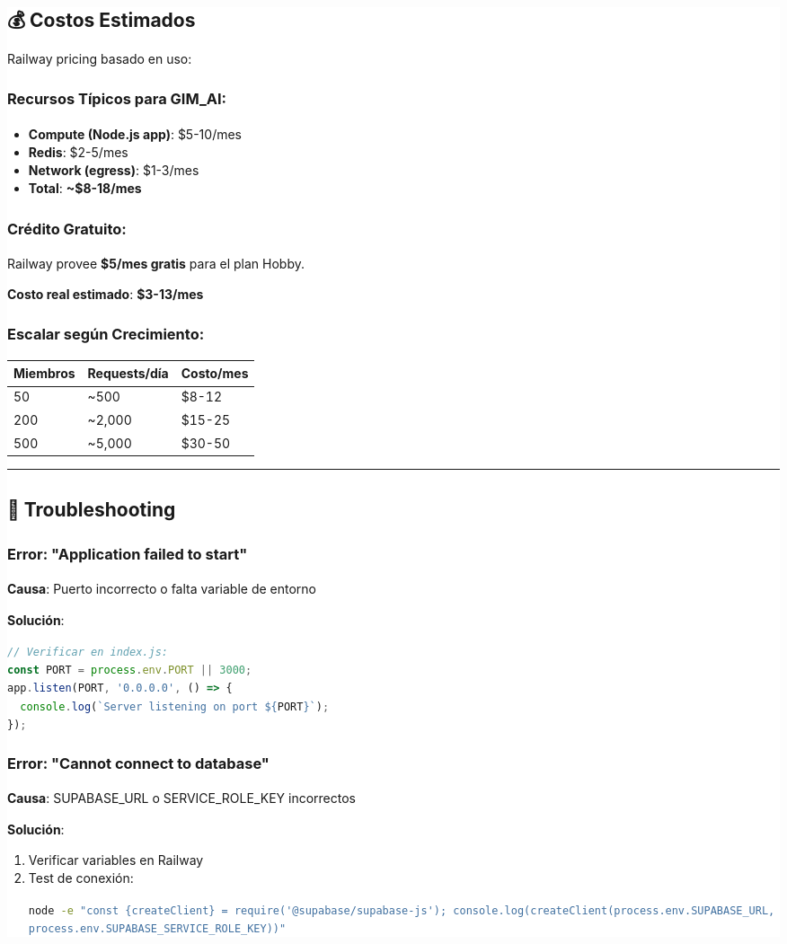 
## 💰 Costos Estimados

Railway pricing basado en uso:

### Recursos Típicos para GIM_AI:

- **Compute (Node.js app)**: $5-10/mes
- **Redis**: $2-5/mes
- **Network (egress)**: $1-3/mes
- **Total**: **~$8-18/mes**

### Crédito Gratuito:

Railway provee **$5/mes gratis** para el plan Hobby.

**Costo real estimado**: **$3-13/mes**

### Escalar según Crecimiento:

| Miembros | Requests/día | Costo/mes |
|----------|--------------|-----------|
| 50       | ~500         | $8-12     |
| 200      | ~2,000       | $15-25    |
| 500      | ~5,000       | $30-50    |

---

## 🔧 Troubleshooting

### Error: "Application failed to start"

**Causa**: Puerto incorrecto o falta variable de entorno

**Solución**:
```javascript
// Verificar en index.js:
const PORT = process.env.PORT || 3000;
app.listen(PORT, '0.0.0.0', () => {
  console.log(`Server listening on port ${PORT}`);
});
```

### Error: "Cannot connect to database"

**Causa**: SUPABASE_URL o SERVICE_ROLE_KEY incorrectos

**Solución**:
1. Verificar variables en Railway
2. Test de conexión:
   ```bash
   node -e "const {createClient} = require('@supabase/supabase-js'); console.log(createClient(process.env.SUPABASE_URL, process.env.SUPABASE_SERVICE_ROLE_KEY))"
   ```
